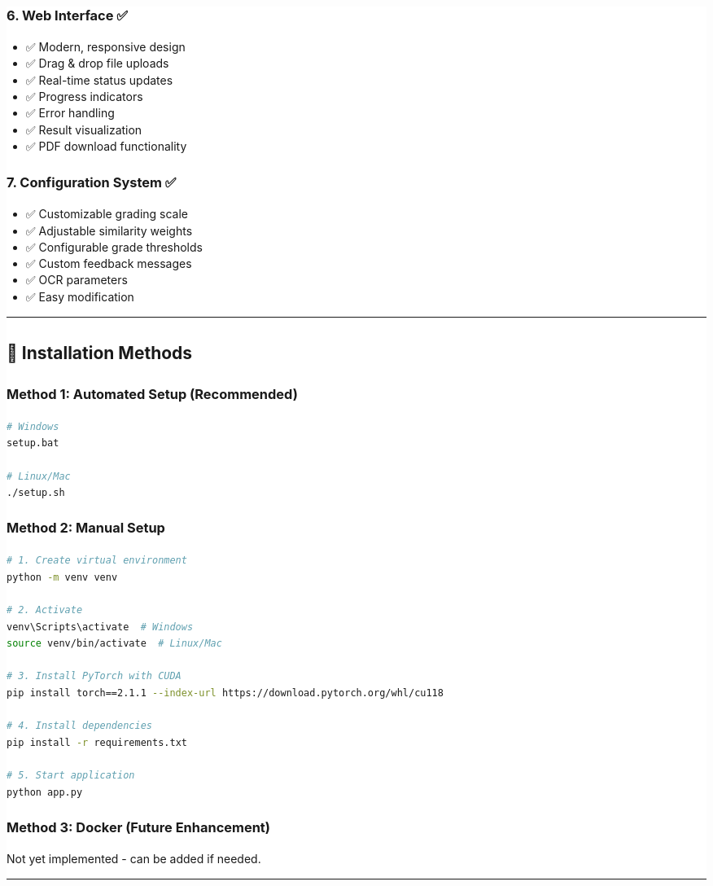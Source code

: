 ### 6. Web Interface ✅
- ✅ Modern, responsive design
- ✅ Drag & drop file uploads
- ✅ Real-time status updates
- ✅ Progress indicators
- ✅ Error handling
- ✅ Result visualization
- ✅ PDF download functionality

### 7. Configuration System ✅
- ✅ Customizable grading scale
- ✅ Adjustable similarity weights
- ✅ Configurable grade thresholds
- ✅ Custom feedback messages
- ✅ OCR parameters
- ✅ Easy modification

---

## 🚀 Installation Methods

### Method 1: Automated Setup (Recommended)
```bash
# Windows
setup.bat

# Linux/Mac
./setup.sh
```

### Method 2: Manual Setup
```bash
# 1. Create virtual environment
python -m venv venv

# 2. Activate
venv\Scripts\activate  # Windows
source venv/bin/activate  # Linux/Mac

# 3. Install PyTorch with CUDA
pip install torch==2.1.1 --index-url https://download.pytorch.org/whl/cu118

# 4. Install dependencies
pip install -r requirements.txt

# 5. Start application
python app.py
```

### Method 3: Docker (Future Enhancement)
Not yet implemented - can be added if needed.

---